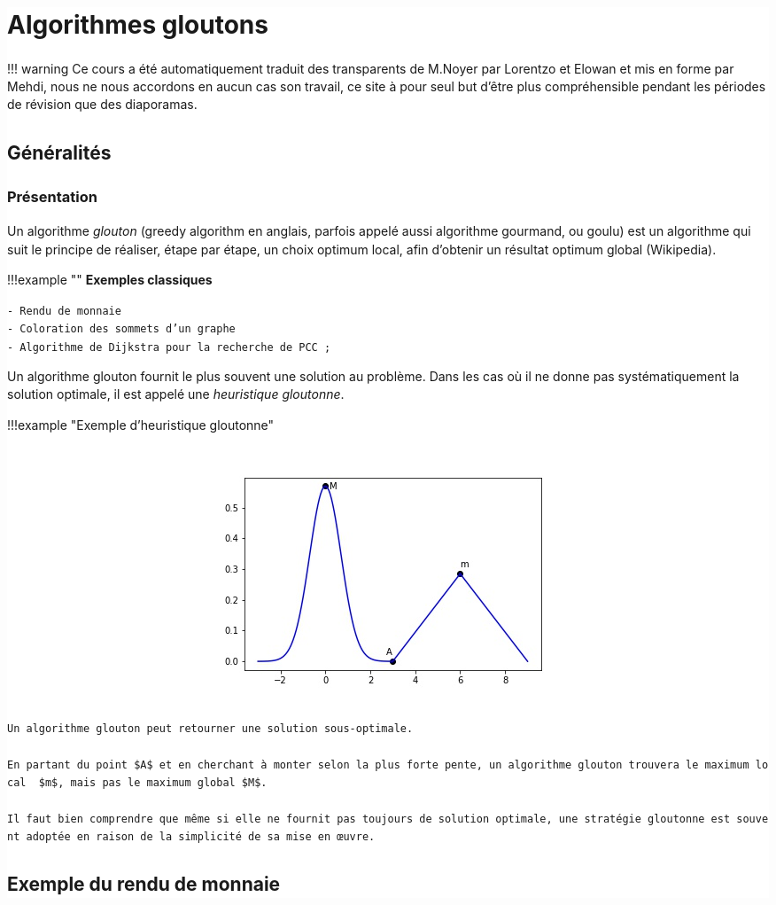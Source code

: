 # Algorithmes gloutons

!!! warning
    Ce cours a été automatiquement traduit des transparents de M.Noyer par
    Lorentzo et Elowan et mis en forme par Mehdi, nous ne nous accordons en aucun cas son travail, ce site à pour seul but d’être plus compréhensible pendant les périodes de
    révision que des diaporamas.

## Généralités

### Présentation

Un algorithme _glouton_ (greedy algorithm en anglais, parfois  appelé aussi algorithme gourmand, ou goulu) est un  algorithme qui suit le principe de réaliser, étape par étape, un  choix optimum local, afin d’obtenir un résultat optimum  global (Wikipedia).  

!!!example ""
    **Exemples classiques**

    - Rendu de monnaie
    - Coloration des sommets d’un graphe
    - Algorithme de Dijkstra pour la recherche de PCC ;  

Un algorithme glouton fournit le plus souvent une solution au  problème. Dans les cas où il ne donne pas systématiquement  la solution optimale, il est appelé une _heuristique gloutonne_.  

!!!example "Exemple d’heuristique gloutonne"
    <p align='center'><img src='/images/Glouton/glouton1.bmp'/></p>

    Un algorithme glouton peut retourner une solution sous-optimale.  

    En partant du point $A$ et en cherchant à monter selon la plus forte pente, un algorithme glouton trouvera le maximum local  $m$, mais pas le maximum global $M$.

    Il faut bien comprendre que même si elle ne fournit pas toujours de solution optimale, une stratégie gloutonne est souvent adoptée en raison de la simplicité de sa mise en œuvre.

## Exemple du rendu de monnaie
